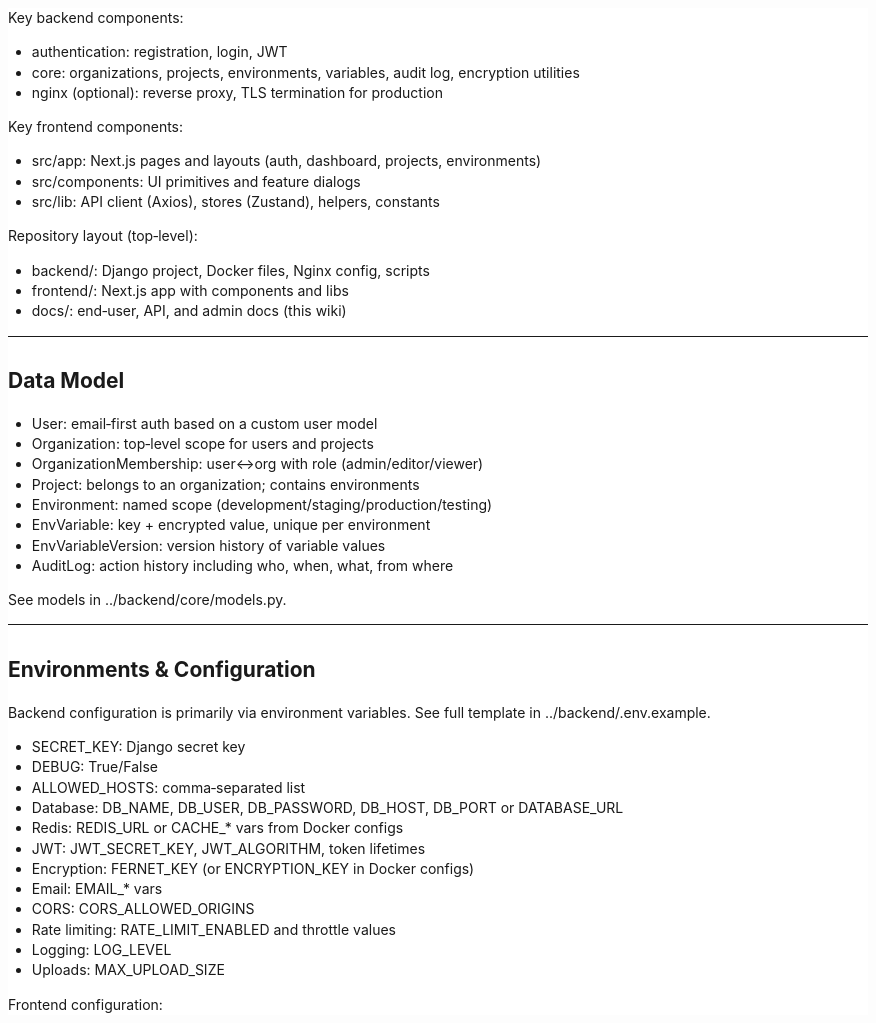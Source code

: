 Key backend components:

- authentication: registration, login, JWT
- core: organizations, projects, environments, variables, audit log, encryption utilities
- nginx (optional): reverse proxy, TLS termination for production

Key frontend components:

- src/app: Next.js pages and layouts (auth, dashboard, projects, environments)
- src/components: UI primitives and feature dialogs
- src/lib: API client (Axios), stores (Zustand), helpers, constants

Repository layout (top‑level):

- backend/: Django project, Docker files, Nginx config, scripts
- frontend/: Next.js app with components and libs
- docs/: end‑user, API, and admin docs (this wiki)

---

## Data Model

- User: email‑first auth based on a custom user model
- Organization: top‑level scope for users and projects
- OrganizationMembership: user↔org with role (admin/editor/viewer)
- Project: belongs to an organization; contains environments
- Environment: named scope (development/staging/production/testing)
- EnvVariable: key + encrypted value, unique per environment
- EnvVariableVersion: version history of variable values
- AuditLog: action history including who, when, what, from where

See models in ../backend/core/models.py.

---

## Environments & Configuration

Backend configuration is primarily via environment variables. See full template in ../backend/.env.example.

- SECRET_KEY: Django secret key
- DEBUG: True/False
- ALLOWED_HOSTS: comma‑separated list
- Database: DB_NAME, DB_USER, DB_PASSWORD, DB_HOST, DB_PORT or DATABASE_URL
- Redis: REDIS_URL or CACHE_* vars from Docker configs
- JWT: JWT_SECRET_KEY, JWT_ALGORITHM, token lifetimes
- Encryption: FERNET_KEY (or ENCRYPTION_KEY in Docker configs)
- Email: EMAIL_* vars
- CORS: CORS_ALLOWED_ORIGINS
- Rate limiting: RATE_LIMIT_ENABLED and throttle values
- Logging: LOG_LEVEL
- Uploads: MAX_UPLOAD_SIZE

Frontend configuration:
